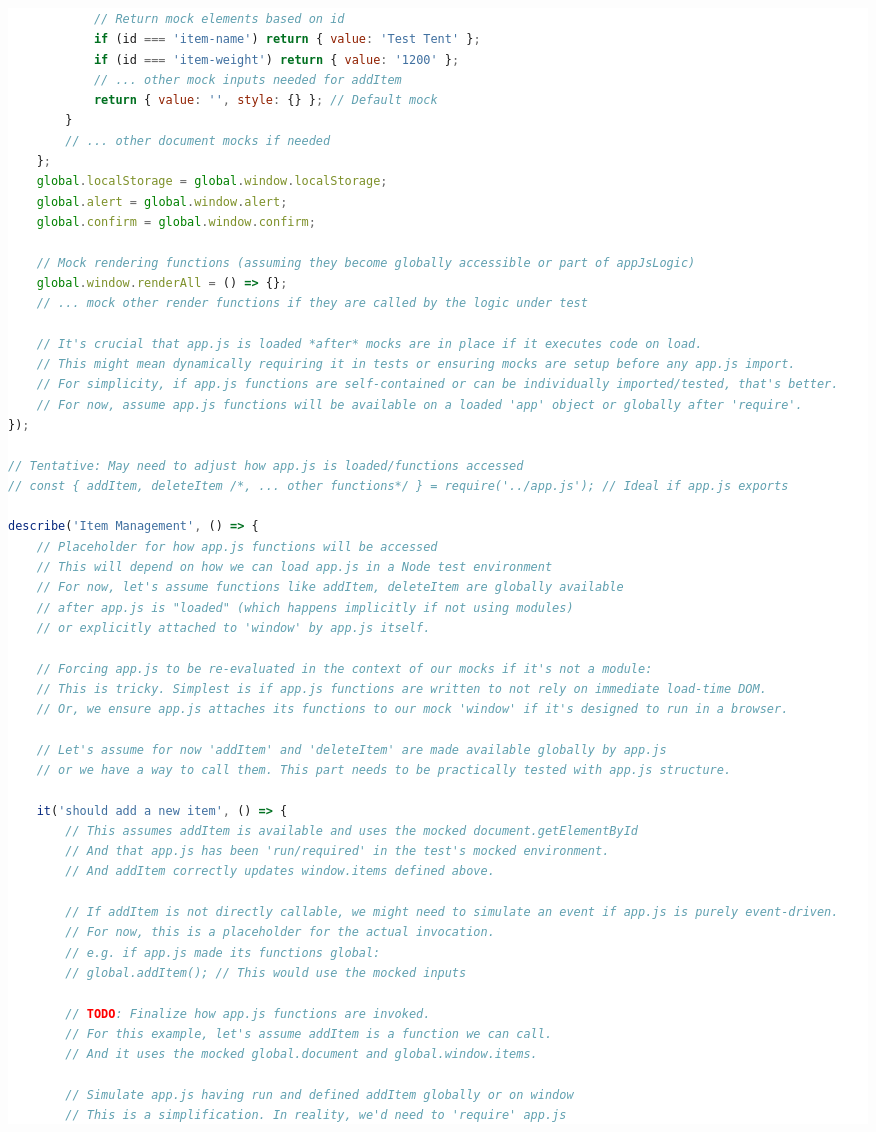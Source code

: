 ```javascript
            // Return mock elements based on id
            if (id === 'item-name') return { value: 'Test Tent' };
            if (id === 'item-weight') return { value: '1200' };
            // ... other mock inputs needed for addItem
            return { value: '', style: {} }; // Default mock
        }
        // ... other document mocks if needed
    };
    global.localStorage = global.window.localStorage;
    global.alert = global.window.alert;
    global.confirm = global.window.confirm;

    // Mock rendering functions (assuming they become globally accessible or part of appJsLogic)
    global.window.renderAll = () => {};
    // ... mock other render functions if they are called by the logic under test

    // It's crucial that app.js is loaded *after* mocks are in place if it executes code on load.
    // This might mean dynamically requiring it in tests or ensuring mocks are setup before any app.js import.
    // For simplicity, if app.js functions are self-contained or can be individually imported/tested, that's better.
    // For now, assume app.js functions will be available on a loaded 'app' object or globally after 'require'.
});

// Tentative: May need to adjust how app.js is loaded/functions accessed
// const { addItem, deleteItem /*, ... other functions*/ } = require('../app.js'); // Ideal if app.js exports

describe('Item Management', () => {
    // Placeholder for how app.js functions will be accessed
    // This will depend on how we can load app.js in a Node test environment
    // For now, let's assume functions like addItem, deleteItem are globally available
    // after app.js is "loaded" (which happens implicitly if not using modules)
    // or explicitly attached to 'window' by app.js itself.

    // Forcing app.js to be re-evaluated in the context of our mocks if it's not a module:
    // This is tricky. Simplest is if app.js functions are written to not rely on immediate load-time DOM.
    // Or, we ensure app.js attaches its functions to our mock 'window' if it's designed to run in a browser.

    // Let's assume for now 'addItem' and 'deleteItem' are made available globally by app.js
    // or we have a way to call them. This part needs to be practically tested with app.js structure.

    it('should add a new item', () => {
        // This assumes addItem is available and uses the mocked document.getElementById
        // And that app.js has been 'run/required' in the test's mocked environment.
        // And addItem correctly updates window.items defined above.

        // If addItem is not directly callable, we might need to simulate an event if app.js is purely event-driven.
        // For now, this is a placeholder for the actual invocation.
        // e.g. if app.js made its functions global:
        // global.addItem(); // This would use the mocked inputs

        // TODO: Finalize how app.js functions are invoked.
        // For this example, let's assume addItem is a function we can call.
        // And it uses the mocked global.document and global.window.items.

        // Simulate app.js having run and defined addItem globally or on window
        // This is a simplification. In reality, we'd need to 'require' app.js
```